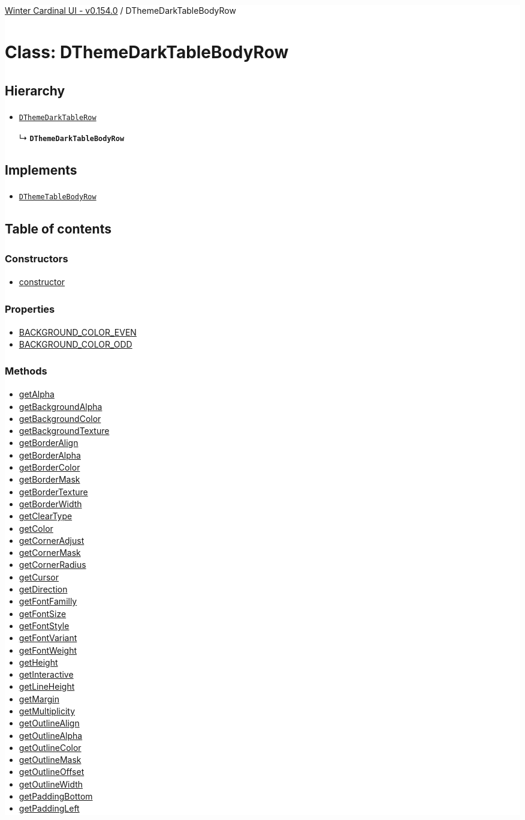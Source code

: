 [Winter Cardinal UI - v0.154.0](../index.md) / DThemeDarkTableBodyRow

# Class: DThemeDarkTableBodyRow

## Hierarchy

- [`DThemeDarkTableRow`](DThemeDarkTableRow.md)

  ↳ **`DThemeDarkTableBodyRow`**

## Implements

- [`DThemeTableBodyRow`](../interfaces/DThemeTableBodyRow.md)

## Table of contents

### Constructors

- [constructor](DThemeDarkTableBodyRow.md#constructor)

### Properties

- [BACKGROUND\_COLOR\_EVEN](DThemeDarkTableBodyRow.md#background_color_even)
- [BACKGROUND\_COLOR\_ODD](DThemeDarkTableBodyRow.md#background_color_odd)

### Methods

- [getAlpha](DThemeDarkTableBodyRow.md#getalpha)
- [getBackgroundAlpha](DThemeDarkTableBodyRow.md#getbackgroundalpha)
- [getBackgroundColor](DThemeDarkTableBodyRow.md#getbackgroundcolor)
- [getBackgroundTexture](DThemeDarkTableBodyRow.md#getbackgroundtexture)
- [getBorderAlign](DThemeDarkTableBodyRow.md#getborderalign)
- [getBorderAlpha](DThemeDarkTableBodyRow.md#getborderalpha)
- [getBorderColor](DThemeDarkTableBodyRow.md#getbordercolor)
- [getBorderMask](DThemeDarkTableBodyRow.md#getbordermask)
- [getBorderTexture](DThemeDarkTableBodyRow.md#getbordertexture)
- [getBorderWidth](DThemeDarkTableBodyRow.md#getborderwidth)
- [getClearType](DThemeDarkTableBodyRow.md#getcleartype)
- [getColor](DThemeDarkTableBodyRow.md#getcolor)
- [getCornerAdjust](DThemeDarkTableBodyRow.md#getcorneradjust)
- [getCornerMask](DThemeDarkTableBodyRow.md#getcornermask)
- [getCornerRadius](DThemeDarkTableBodyRow.md#getcornerradius)
- [getCursor](DThemeDarkTableBodyRow.md#getcursor)
- [getDirection](DThemeDarkTableBodyRow.md#getdirection)
- [getFontFamilly](DThemeDarkTableBodyRow.md#getfontfamilly)
- [getFontSize](DThemeDarkTableBodyRow.md#getfontsize)
- [getFontStyle](DThemeDarkTableBodyRow.md#getfontstyle)
- [getFontVariant](DThemeDarkTableBodyRow.md#getfontvariant)
- [getFontWeight](DThemeDarkTableBodyRow.md#getfontweight)
- [getHeight](DThemeDarkTableBodyRow.md#getheight)
- [getInteractive](DThemeDarkTableBodyRow.md#getinteractive)
- [getLineHeight](DThemeDarkTableBodyRow.md#getlineheight)
- [getMargin](DThemeDarkTableBodyRow.md#getmargin)
- [getMultiplicity](DThemeDarkTableBodyRow.md#getmultiplicity)
- [getOutlineAlign](DThemeDarkTableBodyRow.md#getoutlinealign)
- [getOutlineAlpha](DThemeDarkTableBodyRow.md#getoutlinealpha)
- [getOutlineColor](DThemeDarkTableBodyRow.md#getoutlinecolor)
- [getOutlineMask](DThemeDarkTableBodyRow.md#getoutlinemask)
- [getOutlineOffset](DThemeDarkTableBodyRow.md#getoutlineoffset)
- [getOutlineWidth](DThemeDarkTableBodyRow.md#getoutlinewidth)
- [getPaddingBottom](DThemeDarkTableBodyRow.md#getpaddingbottom)
- [getPaddingLeft](DThemeDarkTableBodyRow.md#getpaddingleft)
